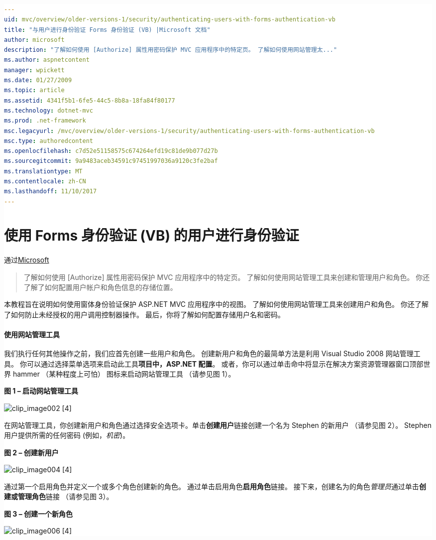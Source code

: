 ```yaml
---
uid: mvc/overview/older-versions-1/security/authenticating-users-with-forms-authentication-vb
title: "与用户进行身份验证 Forms 身份验证 (VB) |Microsoft 文档"
author: microsoft
description: "了解如何使用 [Authorize] 属性用密码保护 MVC 应用程序中的特定页。 了解如何使用网站管理太..."
ms.author: aspnetcontent
manager: wpickett
ms.date: 01/27/2009
ms.topic: article
ms.assetid: 4341f5b1-6fe5-44c5-8b8a-18fa84f80177
ms.technology: dotnet-mvc
ms.prod: .net-framework
msc.legacyurl: /mvc/overview/older-versions-1/security/authenticating-users-with-forms-authentication-vb
msc.type: authoredcontent
ms.openlocfilehash: c7d52e51158575c674264efd19c81de9b077d27b
ms.sourcegitcommit: 9a9483aceb34591c97451997036a9120c3fe2baf
ms.translationtype: MT
ms.contentlocale: zh-CN
ms.lasthandoff: 11/10/2017
---
```

<a name="authenticating-users-with-forms-authentication-vb"></a>使用 Forms 身份验证 (VB) 的用户进行身份验证
====================
通过[Microsoft](https://github.com/microsoft)

> 了解如何使用 [Authorize] 属性用密码保护 MVC 应用程序中的特定页。 了解如何使用网站管理工具来创建和管理用户和角色。 你还了解了如何配置用户帐户和角色信息的存储位置。


本教程旨在说明如何使用窗体身份验证保护 ASP.NET MVC 应用程序中的视图。 了解如何使用网站管理工具来创建用户和角色。 你还了解了如何防止未经授权的用户调用控制器操作。 最后，你将了解如何配置存储用户名和密码。

#### <a name="using-the-web-site-administration-tool"></a>使用网站管理工具

我们执行任何其他操作之前，我们应首先创建一些用户和角色。 创建新用户和角色的最简单方法是利用 Visual Studio 2008 网站管理工具。 你可以通过选择菜单选项来启动此工具**项目中，ASP.NET 配置**。 或者，你可以通过单击命中将显示在解决方案资源管理器窗口顶部世界 hammer （某种程度上可怕） 图标来启动网站管理工具 （请参见图 1）。

**图 1 – 启动网站管理工具**

![clip_image002 [4]](authenticating-users-with-forms-authentication-vb/_static/image1.jpg)

在网站管理工具，你创建新用户和角色通过选择安全选项卡。单击**创建用户**链接创建一个名为 Stephen 的新用户 （请参见图 2）。 Stephen 用户提供所需的任何密码 (例如，*机密*)。

**图 2 – 创建新用户**

![clip_image004 [4]](authenticating-users-with-forms-authentication-vb/_static/image2.jpg)

通过第一个启用角色并定义一个或多个角色创建新的角色。 通过单击启用角色**启用角色**链接。 接下来，创建名为的角色*管理员*通过单击**创建或管理角色**链接 （请参见图 3）。

**图 3 – 创建一个新角色**

![clip_image006 [4]](authenticating-users-with-forms-authentication-vb/_static/image3.jpg)
